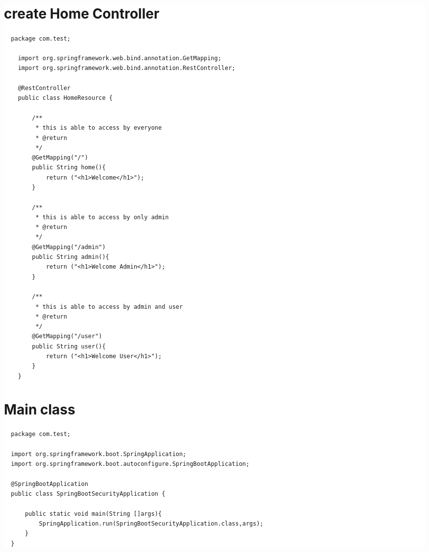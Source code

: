     
# create Home Controller 
    
      package com.test;

        import org.springframework.web.bind.annotation.GetMapping;
        import org.springframework.web.bind.annotation.RestController;

        @RestController
        public class HomeResource {

            /**
             * this is able to access by everyone
             * @return
             */
            @GetMapping("/")
            public String home(){
                return ("<h1>Welcome</h1>");
            }

            /**
             * this is able to access by only admin
             * @return
             */
            @GetMapping("/admin")
            public String admin(){
                return ("<h1>Welcome Admin</h1>");
            }

            /**
             * this is able to access by admin and user
             * @return
             */
            @GetMapping("/user")
            public String user(){
                return ("<h1>Welcome User</h1>");
            }
        }

# Main class 

      package com.test;

      import org.springframework.boot.SpringApplication;
      import org.springframework.boot.autoconfigure.SpringBootApplication;

      @SpringBootApplication
      public class SpringBootSecurityApplication {

          public static void main(String []args){
              SpringApplication.run(SpringBootSecurityApplication.class,args);
          }
      }
